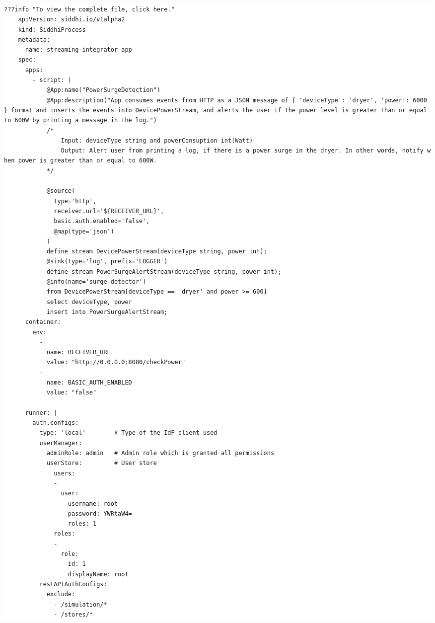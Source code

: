     ???info "To view the complete file, click here."
        apiVersion: siddhi.io/v1alpha2
        kind: SiddhiProcess
        metadata:
          name: streaming-integrator-app
        spec:
          apps:
            - script: |
                @App:name("PowerSurgeDetection")
                @App:description("App consumes events from HTTP as a JSON message of { 'deviceType': 'dryer', 'power': 6000 } format and inserts the events into DevicePowerStream, and alerts the user if the power level is greater than or equal to 600W by printing a message in the log.")
                /*
                    Input: deviceType string and powerConsuption int(Watt)
                    Output: Alert user from printing a log, if there is a power surge in the dryer. In other words, notify when power is greater than or equal to 600W.
                */

                @source(
                  type='http',
                  receiver.url='${RECEIVER_URL}',
                  basic.auth.enabled='false',
                  @map(type='json')
                )
                define stream DevicePowerStream(deviceType string, power int);
                @sink(type='log', prefix='LOGGER')
                define stream PowerSurgeAlertStream(deviceType string, power int);
                @info(name='surge-detector')
                from DevicePowerStream[deviceType == 'dryer' and power >= 600]
                select deviceType, power
                insert into PowerSurgeAlertStream;
          container:
            env:
              -
                name: RECEIVER_URL
                value: "http://0.0.0.0:8080/checkPower"
              -
                name: BASIC_AUTH_ENABLED
                value: "false"

          runner: |
            auth.configs:
              type: 'local'        # Type of the IdP client used
              userManager:
                adminRole: admin   # Admin role which is granted all permissions
                userStore:         # User store
                  users:
                  -
                    user:
                      username: root
                      password: YWRtaW4=
                      roles: 1
                  roles:
                  -
                    role:
                      id: 1
                      displayName: root
              restAPIAuthConfigs:
                exclude:
                  - /simulation/*
                  - /stores/*
